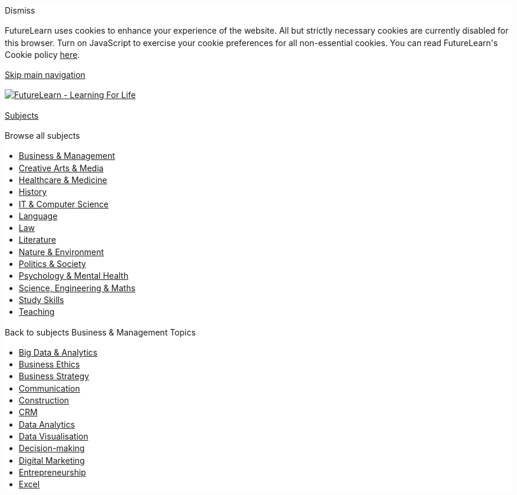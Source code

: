 Dismiss

FutureLearn uses cookies to enhance your experience of the website. All but strictly necessary cookies are currently disabled for this browser. Turn on JavaScript to exercise your cookie preferences for all non-essential cookies. You can read FutureLearn's Cookie policy [here](https://www.futurelearn.com/info/terms/cookie-policy).

[Skip main navigation](#main-content)

[![FutureLearn - Learning For Life](https://cdn-wordpress-info.futurelearn.com/wp-content/themes/futurelearn/dist/images/fl_logo.svg)](https://www.futurelearn.com/)

[Subjects](#)

Browse all subjects

* [Business & Management](https://www.futurelearn.com/subjects/business-and-management-courses)
* [Creative Arts & Media](https://www.futurelearn.com/subjects/creative-arts-and-media-courses)
* [Healthcare & Medicine](https://www.futurelearn.com/subjects/healthcare-medicine-courses)
* [History](https://www.futurelearn.com/subjects/history-courses)
* [IT & Computer Science](https://www.futurelearn.com/subjects/it-and-computer-science-courses)
* [Language](https://www.futurelearn.com/subjects/language-courses)
* [Law](https://www.futurelearn.com/subjects/law-courses)
* [Literature](https://www.futurelearn.com/subjects/literature-courses)
* [Nature & Environment](https://www.futurelearn.com/subjects/nature-and-environment-courses)
* [Politics & Society](https://www.futurelearn.com/subjects/politics-and-society-courses)
* [Psychology & Mental Health](https://www.futurelearn.com/subjects/psychology-and-mental-health-courses)
* [Science, Engineering & Maths](https://www.futurelearn.com/subjects/science-engineering-and-maths-courses)
* [Study Skills](https://www.futurelearn.com/subjects/study-skills-courses)
* [Teaching](https://www.futurelearn.com/subjects/teaching-courses)

Back to subjects Business & Management Topics

* [Big Data & Analytics](https://www.futurelearn.com/subjects/business-and-management-courses/big-data-analytics)
* [Business Ethics](https://www.futurelearn.com/subjects/business-and-management-courses/business-ethics)
* [Business Strategy](https://www.futurelearn.com/subjects/business-and-management-courses/business-strategy)
* [Communication](https://www.futurelearn.com/subjects/business-and-management-courses/communication)
* [Construction](https://www.futurelearn.com/subjects/business-and-management-courses/construction)
* [CRM](https://www.futurelearn.com/subjects/business-and-management-courses/crm)
* [Data Analytics](https://www.futurelearn.com/subjects/business-and-management-courses/data-analytics)
* [Data Visualisation](https://www.futurelearn.com/subjects/business-and-management-courses/data-visualisation)
* [Decision-making](https://www.futurelearn.com/subjects/business-and-management-courses/decision-making)
* [Digital Marketing](https://www.futurelearn.com/subjects/business-and-management-courses/digital-marketing)
* [Entrepreneurship](https://www.futurelearn.com/subjects/business-and-management-courses/entrepreneurship)
* [Excel](https://www.futurelearn.com/subjects/business-and-management-courses/excel)
